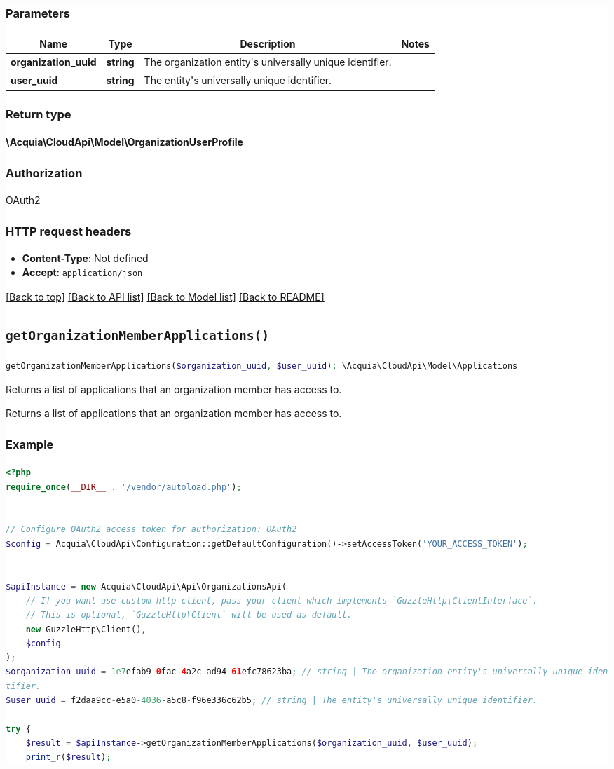 ```php
```

### Parameters

| Name | Type | Description  | Notes |
| ------------- | ------------- | ------------- | ------------- |
| **organization_uuid** | **string**| The organization entity&#39;s universally unique identifier. | |
| **user_uuid** | **string**| The entity&#39;s universally unique identifier. | |

### Return type

[**\Acquia\CloudApi\Model\OrganizationUserProfile**](../Model/OrganizationUserProfile.md)

### Authorization

[OAuth2](../../README.md#OAuth2)

### HTTP request headers

- **Content-Type**: Not defined
- **Accept**: `application/json`

[[Back to top]](#) [[Back to API list]](../../README.md#endpoints)
[[Back to Model list]](../../README.md#models)
[[Back to README]](../../README.md)

## `getOrganizationMemberApplications()`

```php
getOrganizationMemberApplications($organization_uuid, $user_uuid): \Acquia\CloudApi\Model\Applications
```

Returns a list of applications that an organization member has access to.

Returns a list of applications that an organization member has access to.

### Example

```php
<?php
require_once(__DIR__ . '/vendor/autoload.php');


// Configure OAuth2 access token for authorization: OAuth2
$config = Acquia\CloudApi\Configuration::getDefaultConfiguration()->setAccessToken('YOUR_ACCESS_TOKEN');


$apiInstance = new Acquia\CloudApi\Api\OrganizationsApi(
    // If you want use custom http client, pass your client which implements `GuzzleHttp\ClientInterface`.
    // This is optional, `GuzzleHttp\Client` will be used as default.
    new GuzzleHttp\Client(),
    $config
);
$organization_uuid = 1e7efab9-0fac-4a2c-ad94-61efc78623ba; // string | The organization entity's universally unique identifier.
$user_uuid = f2daa9cc-e5a0-4036-a5c8-f96e336c62b5; // string | The entity's universally unique identifier.

try {
    $result = $apiInstance->getOrganizationMemberApplications($organization_uuid, $user_uuid);
    print_r($result);
```